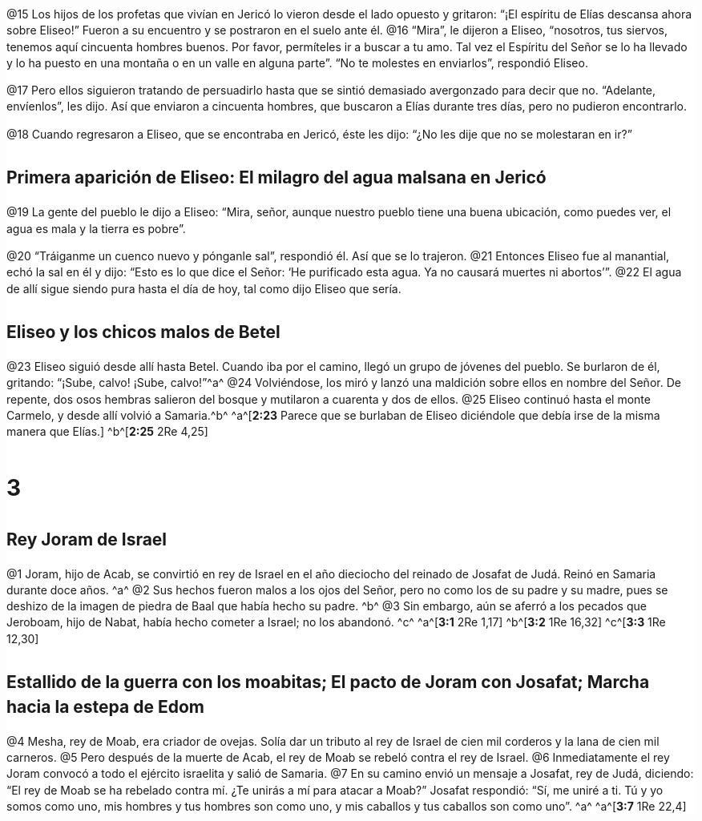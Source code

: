 @15 Los hijos de los profetas que vivían en Jericó lo vieron desde el lado opuesto y gritaron: “¡El espíritu de Elías descansa ahora sobre Eliseo!” Fueron a su encuentro y se postraron en el suelo ante él. @16 “Mira”, le dijeron a Eliseo, “nosotros, tus siervos, tenemos aquí cincuenta hombres buenos. Por favor, permíteles ir a buscar a tu amo. Tal vez el Espíritu del Señor se lo ha llevado y lo ha puesto en una montaña o en un valle en alguna parte”. “No te molestes en enviarlos”, respondió Eliseo. 

@17 Pero ellos siguieron tratando de persuadirlo hasta que se sintió demasiado avergonzado para decir que no. “Adelante, envíenlos”, les dijo. Así que enviaron a cincuenta hombres, que buscaron a Elías durante tres días, pero no pudieron encontrarlo. 

@18 Cuando regresaron a Eliseo, que se encontraba en Jericó, éste les dijo: “¿No les dije que no se molestaran en ir?” 

## Primera aparición de Eliseo: El milagro del agua malsana en Jericó
@19 La gente del pueblo le dijo a Eliseo: “Mira, señor, aunque nuestro pueblo tiene una buena ubicación, como puedes ver, el agua es mala y la tierra es pobre”. 

@20 “Tráiganme un cuenco nuevo y pónganle sal”, respondió él. Así que se lo trajeron. @21 Entonces Eliseo fue al manantial, echó la sal en él y dijo: “Esto es lo que dice el Señor: ‘He purificado esta agua. Ya no causará muertes ni abortos’”. @22 El agua de allí sigue siendo pura hasta el día de hoy, tal como dijo Eliseo que sería. 

## Eliseo y los chicos malos de Betel
@23 Eliseo siguió desde allí hasta Betel. Cuando iba por el camino, llegó un grupo de jóvenes del pueblo. Se burlaron de él, gritando: “¡Sube, calvo! ¡Sube, calvo!”^a^ @24 Volviéndose, los miró y lanzó una maldición sobre ellos en nombre del Señor. De repente, dos osos hembras salieron del bosque y mutilaron a cuarenta y dos de ellos. @25 Eliseo continuó hasta el monte Carmelo, y desde allí volvió a Samaria.^b^ 
^a^[**2:23** Parece que se burlaban de Eliseo diciéndole que debía irse de la misma manera que Elías.] ^b^[**2:25** 2Re 4,25]

# 3 
## Rey Joram de Israel
@1 Joram, hijo de Acab, se convirtió en rey de Israel en el año dieciocho del reinado de Josafat de Judá. Reinó en Samaria durante doce años. ^a^ @2 Sus hechos fueron malos a los ojos del Señor, pero no como los de su padre y su madre, pues se deshizo de la imagen de piedra de Baal que había hecho su padre. ^b^ @3 Sin embargo, aún se aferró a los pecados que Jeroboam, hijo de Nabat, había hecho cometer a Israel; no los abandonó. ^c^ 
^a^[**3:1** 2Re 1,17] ^b^[**3:2** 1Re 16,32] ^c^[**3:3** 1Re 12,30]

## Estallido de la guerra con los moabitas; El pacto de Joram con Josafat; Marcha hacia la estepa de Edom
@4 Mesha, rey de Moab, era criador de ovejas. Solía dar un tributo al rey de Israel de cien mil corderos y la lana de cien mil carneros. @5 Pero después de la muerte de Acab, el rey de Moab se rebeló contra el rey de Israel. @6 Inmediatamente el rey Joram convocó a todo el ejército israelita y salió de Samaria. @7 En su camino envió un mensaje a Josafat, rey de Judá, diciendo: “El rey de Moab se ha rebelado contra mí. ¿Te unirás a mí para atacar a Moab?” Josafat respondió: “Sí, me uniré a ti. Tú y yo somos como uno, mis hombres y tus hombres son como uno, y mis caballos y tus caballos son como uno”. ^a^ 
^a^[**3:7** 1Re 22,4]
